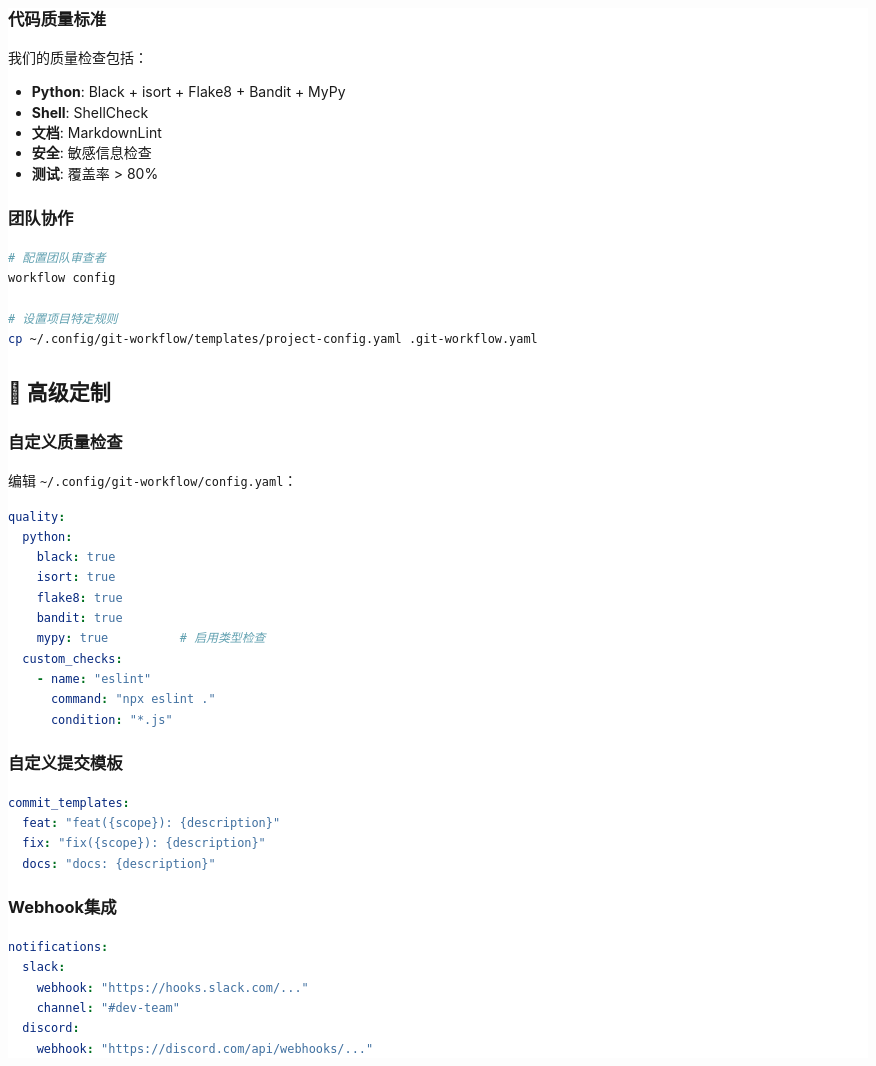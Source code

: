 ### 代码质量标准

我们的质量检查包括：

- **Python**: Black + isort + Flake8 + Bandit + MyPy
- **Shell**: ShellCheck
- **文档**: MarkdownLint
- **安全**: 敏感信息检查
- **测试**: 覆盖率 > 80%

### 团队协作

```bash
# 配置团队审查者
workflow config

# 设置项目特定规则
cp ~/.config/git-workflow/templates/project-config.yaml .git-workflow.yaml
```

## 🔮 高级定制

### 自定义质量检查

编辑 `~/.config/git-workflow/config.yaml`：

```yaml
quality:
  python:
    black: true
    isort: true
    flake8: true
    bandit: true
    mypy: true          # 启用类型检查
  custom_checks:
    - name: "eslint"
      command: "npx eslint ."
      condition: "*.js"
```

### 自定义提交模板

```yaml
commit_templates:
  feat: "feat({scope}): {description}"
  fix: "fix({scope}): {description}"
  docs: "docs: {description}"
```

### Webhook集成

```yaml
notifications:
  slack:
    webhook: "https://hooks.slack.com/..."
    channel: "#dev-team"
  discord:
    webhook: "https://discord.com/api/webhooks/..."
```
